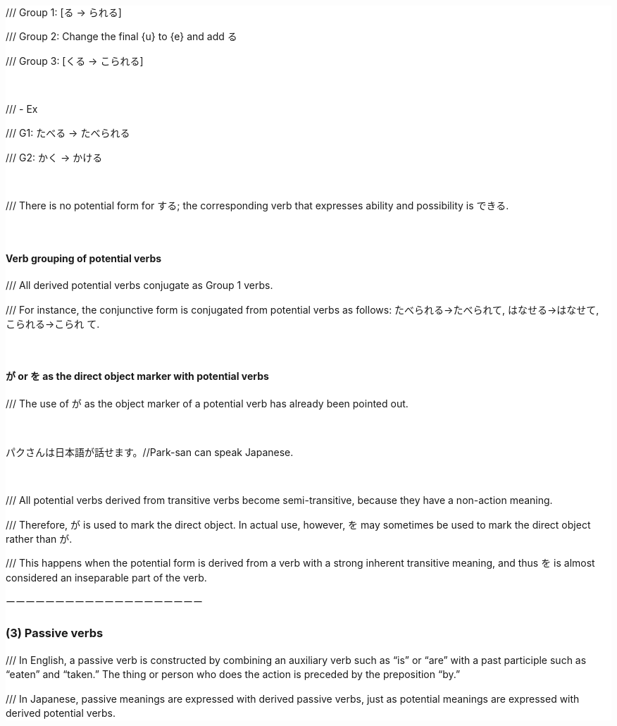 /// Group 1: [る → られる]

/// Group 2: Change the final {u} to {e} and add る

/// Group 3: [くる → こられる]

<br>

/// - Ex

/// G1: たべる → たべられる

/// G2: かく → かける

<br>

/// There is no potential form for する; the corresponding verb that expresses ability and possibility is できる.

<br>

#### Verb grouping of potential verbs

/// All derived potential verbs conjugate as Group 1 verbs.

/// For instance, the conjunctive form is conjugated from potential verbs as follows: たべられる→たべられて, はなせる→はなせて, こられる→こられ て.

<br>

#### が or を as the direct object marker with potential verbs

/// The use of が as the object marker of a potential verb has already been pointed out.

<br>

パクさんは日本語が話せます。//Park-san can speak Japanese.

<br>

/// All potential verbs derived from transitive verbs become semi-transitive, because they have a non-action meaning.

/// Therefore, が is used to mark the direct object. In actual use, however, を may sometimes be used to mark the direct object rather than が.

/// This happens when the potential form is derived from a verb with a strong inherent transitive meaning, and thus を is almost considered an inseparable part of the verb.

ーーーーーーーーーーーーーーーーーーーー

### (3) Passive verbs

/// In English, a passive verb is constructed by combining an auxiliary verb such as “is” or “are” with a past participle such as “eaten” and “taken.” The thing or person who does the action is preceded by the preposition “by.”

/// In Japanese, passive meanings are expressed with derived passive verbs, just as potential meanings are expressed with derived potential verbs.
